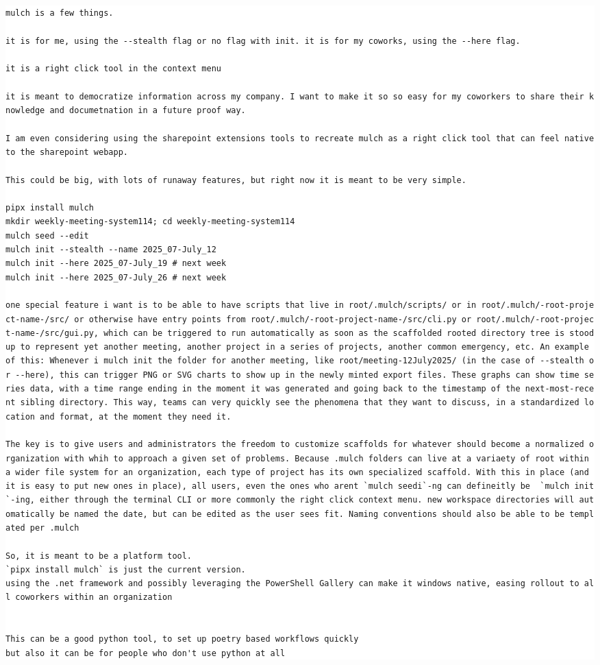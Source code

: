 ```
mulch is a few things.

it is for me, using the --stealth flag or no flag with init. it is for my coworks, using the --here flag.

it is a right click tool in the context menu

it is meant to democratize information across my company. I want to make it so so easy for my coworkers to share their knowledge and documetnation in a future proof way. 

I am even considering using the sharepoint extensions tools to recreate mulch as a right click tool that can feel native to the sharepoint webapp. 

This could be big, with lots of runaway features, but right now it is meant to be very simple.

pipx install mulch
mkdir weekly-meeting-system114; cd weekly-meeting-system114
mulch seed --edit
mulch init --stealth --name 2025_07-July_12
mulch init --here 2025_07-July_19 # next week
mulch init --here 2025_07-July_26 # next week

one special feature i want is to be able to have scripts that live in root/.mulch/scripts/ or in root/.mulch/-root-project-name-/src/ or otherwise have entry points from root/.mulch/-root-project-name-/src/cli.py or root/.mulch/-root-project-name-/src/gui.py, which can be triggered to run automatically as soon as the scaffolded rooted directory tree is stood up to represent yet another meeting, another project in a series of projects, another common emergency, etc. An example of this: Whenever i mulch init the folder for another meeting, like root/meeting-12July2025/ (in the case of --stealth or --here), this can trigger PNG or SVG charts to show up in the newly minted export files. These graphs can show time series data, with a time range ending in the moment it was generated and going back to the timestamp of the next-most-recent sibling directory. This way, teams can very quickly see the phenomena that they want to discuss, in a standardized location and format, at the moment they need it.

The key is to give users and administrators the freedom to customize scaffolds for whatever should become a normalized organization with whih to approach a given set of problems. Because .mulch folders can live at a variaety of root within a wider file system for an organization, each type of project has its own specialized scaffold. With this in place (and it is easy to put new ones in place), all users, even the ones who arent `mulch seedi`-ng can defineitly be  `mulch init`-ing, either through the terminal CLI or more commonly the right click context menu. new workspace directories will automatically be named the date, but can be edited as the user sees fit. Naming conventions should also be able to be templated per .mulch
 
So, it is meant to be a platform tool. 
`pipx install mulch` is just the current version.
using the .net framework and possibly leveraging the PowerShell Gallery can make it windows native, easing rollout to all coworkers within an organization 


This can be a good python tool, to set up poetry based workflows quickly
but also it can be for people who don't use python at all
```
